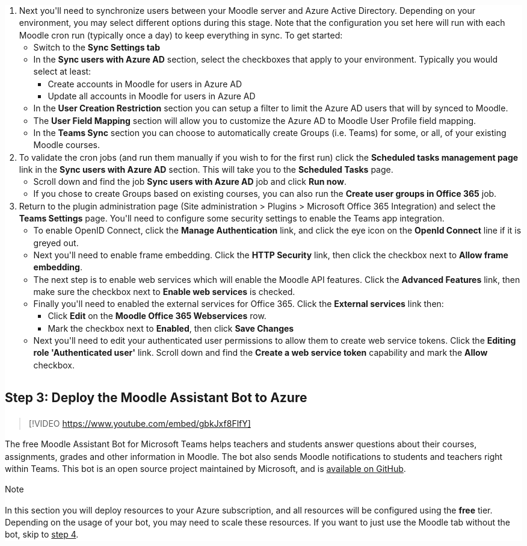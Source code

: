 1. Next you'll need to synchronize users between your Moodle server and Azure Active Directory. Depending on your environment, you may select different options during this stage. Note that the configuration you set here will run with each Moodle cron run (typically once a day) to keep everything in sync. To get started:
    * Switch to the **Sync Settings tab**
    * In the **Sync users with Azure AD** section, select the checkboxes that apply to your environment. Typically you would select at least:
        * Create accounts in Moodle for users in Azure AD
        * Update all accounts in Moodle for users in Azure AD
    * In the **User Creation Restriction** section you can setup a filter to limit the Azure AD users that will by synced to Moodle.
    * The **User Field Mapping** section will allow you to customize the Azure AD to Moodle User Profile field mapping.
    * In the **Teams Sync** section you can choose to automatically create Groups (i.e. Teams) for some, or all, of your existing Moodle courses.
1. To validate the cron jobs (and run them manually if you wish to for the first run) click the **Scheduled tasks management page** link in the **Sync users with Azure AD** section. This will take you to the **Scheduled Tasks** page.
    * Scroll down and find the job **Sync users with Azure AD** job and click **Run now**.
    * If you chose to create Groups based on existing courses, you can also run the **Create user groups in Office 365** job.
1. Return to the plugin administration page (Site administration > Plugins > Microsoft Office 365 Integration) and select the **Teams Settings** page. You'll need to configure some security settings to enable the Teams app integration.
    * To enable OpenID Connect, click the **Manage Authentication** link, and click the eye icon on the **OpenId Connect** line if it is greyed out.
    * Next you'll need to enable frame embedding. Click the **HTTP Security** link, then click the checkbox next to **Allow frame embedding**.
    * The next step is to enable web services which will enable the Moodle API features. Click the **Advanced Features** link, then make sure the checkbox next to **Enable web services** is checked.
    * Finally you'll need to enabled the external services for Office 365. Click the **External services** link then:
        * Click **Edit** on the **Moodle Office 365 Webservices** row.
        * Mark the checkbox next to **Enabled**, then click **Save Changes**
    * Next you'll need to edit your authenticated user permissions to allow them to create web service tokens. Click the **Editing role 'Authenticated user'** link. Scroll down and find the **Create a web service token** capability and mark the **Allow** checkbox.

## Step 3: Deploy the Moodle Assistant Bot to Azure

> [!VIDEO https://www.youtube.com/embed/gbkJxf8FlfY]

The free Moodle Assistant Bot for Microsoft Teams helps teachers and students answer questions about their courses, assignments, grades and other information in Moodle. The bot also sends Moodle notifications to students and teachers right within Teams. This bot is an open source project maintained by Microsoft, and is [available on GitHub](https://github.com/microsoft/Moodle-Teams-Bot).

> [!NOTE]
> In this section you will deploy resources to your Azure subscription, and all resources will be configured using the **free** tier. Depending on the usage of your bot, you may need to scale these resources.
> If you want to just use the Moodle tab without the bot, skip to [step 4](#step-4-deploy-your-microsoft-teams-app).

